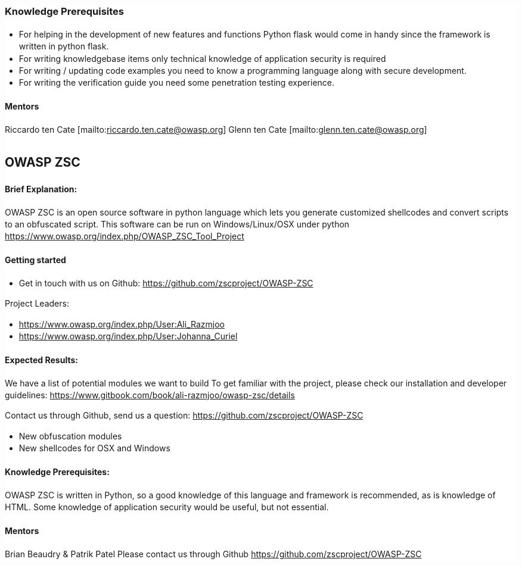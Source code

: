 ### Knowledge Prerequisites

- For helping in the development of new features and functions Python flask would come in handy since the framework is written in python flask.
- For writing knowledgebase items only technical knowledge of application security is required
- For writing / updating code examples you need to know a programming language along with secure development.
- For writing the verification guide you need some penetration testing experience.

#### Mentors

Riccardo ten Cate [mailto:riccardo.ten.cate@owasp.org]
Glenn ten Cate [mailto:glenn.ten.cate@owasp.org]

## OWASP ZSC

#### Brief Explanation:

OWASP ZSC is an open source software in python language which lets you generate customized shellcodes and convert scripts to an obfuscated script. This software can be run on Windows/Linux/OSX under python
https://www.owasp.org/index.php/OWASP_ZSC_Tool_Project

#### Getting started

- Get in touch with us on Github:
  https://github.com/zscproject/OWASP-ZSC

Project Leaders:

- https://www.owasp.org/index.php/User:Ali_Razmjoo
- https://www.owasp.org/index.php/User:Johanna_Curiel

#### Expected Results:

We have a list of potential modules we want to build
To get familiar with the project, please check our installation and developer guidelines:
https://www.gitbook.com/book/ali-razmjoo/owasp-zsc/details

Contact us through Github, send us a question:
https://github.com/zscproject/OWASP-ZSC

- New obfuscation modules
- New shellcodes for OSX and Windows

#### Knowledge Prerequisites:

OWASP ZSC is written in Python, so a good knowledge of this language and framework is recommended, as is knowledge of HTML. Some knowledge of application security would be useful, but not essential.

#### Mentors

Brian Beaudry & Patrik Patel
Please contact us through Github
https://github.com/zscproject/OWASP-ZSC
